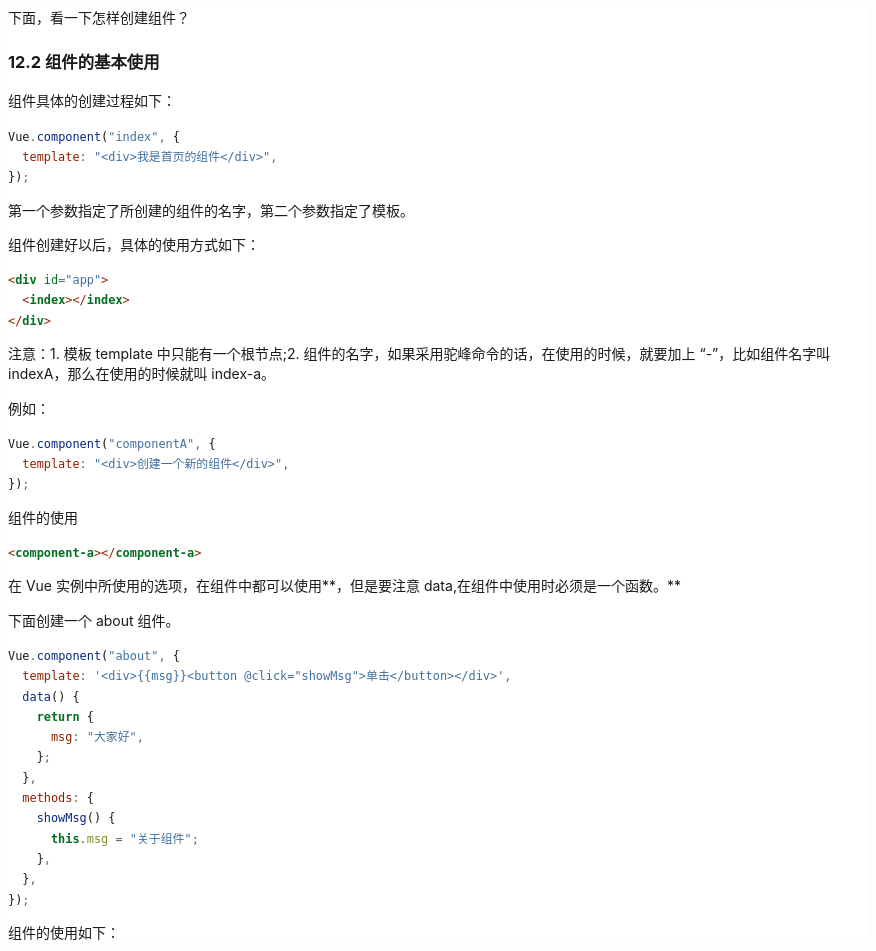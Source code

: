 下面，看一下怎样创建组件？

### 12.2 组件的基本使用

组件具体的创建过程如下：

```js
Vue.component("index", {
  template: "<div>我是首页的组件</div>",
});
```

第一个参数指定了所创建的组件的名字，第二个参数指定了模板。

组件创建好以后，具体的使用方式如下：

```html
<div id="app">
  <index></index>
</div>
```

注意：1. 模板 template 中只能有一个根节点;2. 组件的名字，如果采用驼峰命令的话，在使用的时候，就要加上 “-”，比如组件名字叫 indexA，那么在使用的时候就叫 index-a。

例如：

```js
Vue.component("componentA", {
  template: "<div>创建一个新的组件</div>",
});
```

组件的使用

```html
<component-a></component-a>
```

在 Vue 实例中所使用的选项，在组件中都可以使用**，但是要注意 data,在组件中使用时必须是一个函数。**

下面创建一个 about 组件。

```js
Vue.component("about", {
  template: '<div>{{msg}}<button @click="showMsg">单击</button></div>',
  data() {
    return {
      msg: "大家好",
    };
  },
  methods: {
    showMsg() {
      this.msg = "关于组件";
    },
  },
});
```

组件的使用如下：
